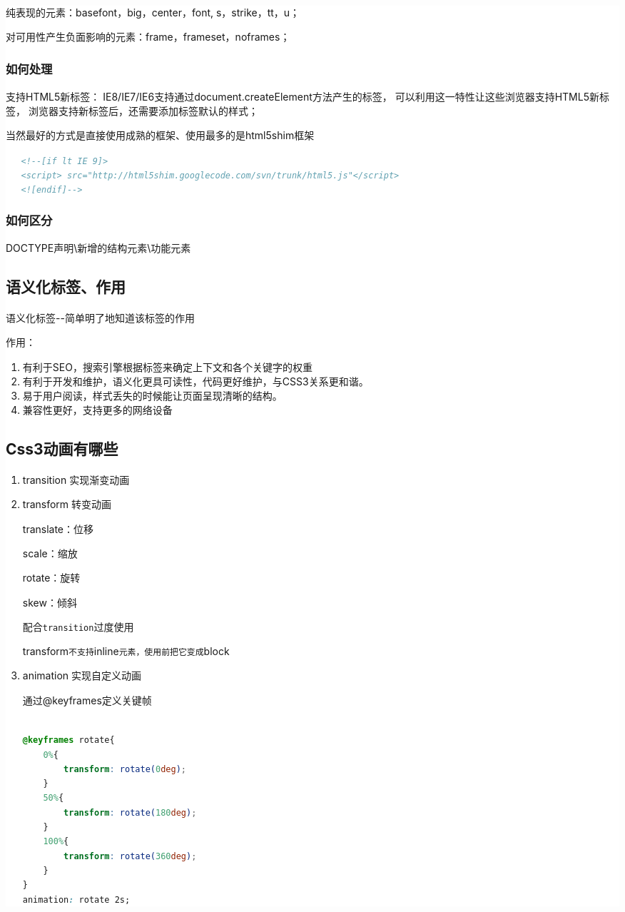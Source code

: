 纯表现的元素：basefont，big，center，font, s，strike，tt，u；

对可用性产生负面影响的元素：frame，frameset，noframes；

### 如何处理

支持HTML5新标签：
IE8/IE7/IE6支持通过document.createElement方法产生的标签，
可以利用这一特性让这些浏览器支持HTML5新标签，
浏览器支持新标签后，还需要添加标签默认的样式；

当然最好的方式是直接使用成熟的框架、使用最多的是html5shim框架

```html
   <!--[if lt IE 9]> 
   <script> src="http://html5shim.googlecode.com/svn/trunk/html5.js"</script> 
   <![endif]--> 
```

### 如何区分

DOCTYPE声明\新增的结构元素\功能元素

## 语义化标签、作用

语义化标签--简单明了地知道该标签的作用

作用：

1. 有利于SEO，搜索引擎根据标签来确定上下文和各个关键字的权重
2. 有利于开发和维护，语义化更具可读性，代码更好维护，与CSS3关系更和谐。
3. 易于用户阅读，样式丢失的时候能让页面呈现清晰的结构。
4. 兼容性更好，支持更多的网络设备

## Css3动画有哪些

1. transition 实现渐变动画

2. transform 转变动画

   translate：位移

   scale：缩放

   rotate：旋转

   skew：倾斜

   配合`transition`过度使用

   transform`不支持`inline`元素，使用前把它变成`block

3. animation 实现自定义动画

   通过@keyframes定义关键帧

   ```css
   
   @keyframes rotate{
       0%{
           transform: rotate(0deg);
       }
       50%{
           transform: rotate(180deg);
       }
       100%{
           transform: rotate(360deg);
       }
   }
   animation: rotate 2s;
   ```
